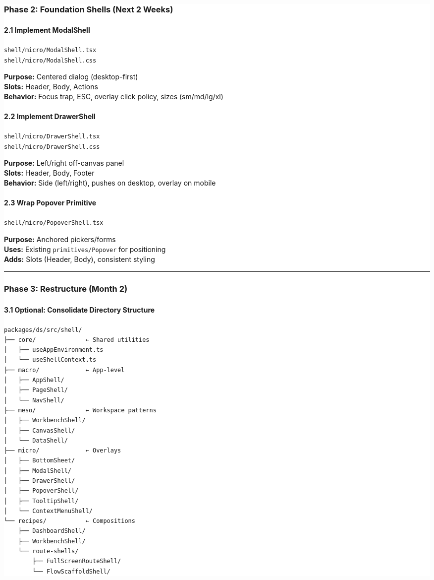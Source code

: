 ### Phase 2: Foundation Shells (Next 2 Weeks)

#### 2.1 Implement ModalShell
```
shell/micro/ModalShell.tsx
shell/micro/ModalShell.css
```

**Purpose:** Centered dialog (desktop-first)  
**Slots:** Header, Body, Actions  
**Behavior:** Focus trap, ESC, overlay click policy, sizes (sm/md/lg/xl)

#### 2.2 Implement DrawerShell
```
shell/micro/DrawerShell.tsx
shell/micro/DrawerShell.css
```

**Purpose:** Left/right off-canvas panel  
**Slots:** Header, Body, Footer  
**Behavior:** Side (left/right), pushes on desktop, overlay on mobile

#### 2.3 Wrap Popover Primitive
```
shell/micro/PopoverShell.tsx
```

**Purpose:** Anchored pickers/forms  
**Uses:** Existing `primitives/Popover` for positioning  
**Adds:** Slots (Header, Body), consistent styling

---

### Phase 3: Restructure (Month 2)

#### 3.1 Optional: Consolidate Directory Structure
```
packages/ds/src/shell/
├── core/              ← Shared utilities
│   ├── useAppEnvironment.ts
│   └── useShellContext.ts
├── macro/             ← App-level
│   ├── AppShell/
│   ├── PageShell/
│   └── NavShell/
├── meso/              ← Workspace patterns
│   ├── WorkbenchShell/
│   ├── CanvasShell/
│   └── DataShell/
├── micro/             ← Overlays
│   ├── BottomSheet/
│   ├── ModalShell/
│   ├── DrawerShell/
│   ├── PopoverShell/
│   ├── TooltipShell/
│   └── ContextMenuShell/
└── recipes/           ← Compositions
    ├── DashboardShell/
    ├── WorkbenchShell/
    └── route-shells/
        ├── FullScreenRouteShell/
        └── FlowScaffoldShell/
```
